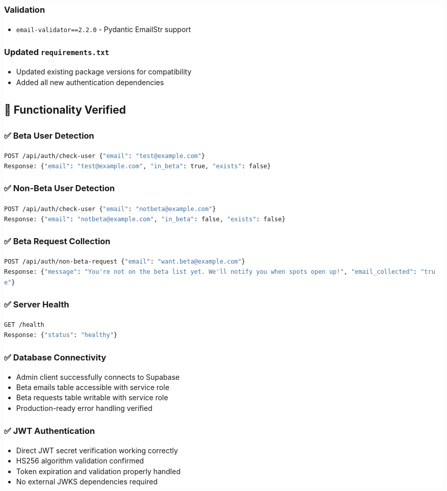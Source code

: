 ### Validation

- `email-validator==2.2.0` - Pydantic EmailStr support

### Updated `requirements.txt`

- Updated existing package versions for compatibility
- Added all new authentication dependencies

## 🧪 Functionality Verified

### ✅ Beta User Detection

```bash
POST /api/auth/check-user {"email": "test@example.com"}
Response: {"email": "test@example.com", "in_beta": true, "exists": false}
```

### ✅ Non-Beta User Detection

```bash
POST /api/auth/check-user {"email": "notbeta@example.com"}
Response: {"email": "notbeta@example.com", "in_beta": false, "exists": false}
```

### ✅ Beta Request Collection

```bash
POST /api/auth/non-beta-request {"email": "want.beta@example.com"}
Response: {"message": "You're not on the beta list yet. We'll notify you when spots open up!", "email_collected": "true"}
```

### ✅ Server Health

```bash
GET /health
Response: {"status": "healthy"}
```

### ✅ Database Connectivity

- Admin client successfully connects to Supabase
- Beta emails table accessible with service role
- Beta requests table writable with service role
- Production-ready error handling verified

### ✅ JWT Authentication

- Direct JWT secret verification working correctly
- HS256 algorithm validation confirmed
- Token expiration and validation properly handled
- No external JWKS dependencies required
